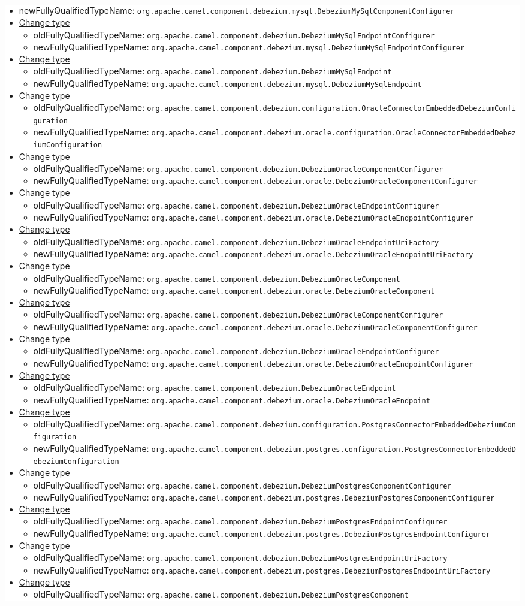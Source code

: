   * newFullyQualifiedTypeName: `org.apache.camel.component.debezium.mysql.DebeziumMySqlComponentConfigurer`
* [Change type](../../../../../java/changetype)
  * oldFullyQualifiedTypeName: `org.apache.camel.component.debezium.DebeziumMySqlEndpointConfigurer`
  * newFullyQualifiedTypeName: `org.apache.camel.component.debezium.mysql.DebeziumMySqlEndpointConfigurer`
* [Change type](../../../../../java/changetype)
  * oldFullyQualifiedTypeName: `org.apache.camel.component.debezium.DebeziumMySqlEndpoint`
  * newFullyQualifiedTypeName: `org.apache.camel.component.debezium.mysql.DebeziumMySqlEndpoint`
* [Change type](../../../../../java/changetype)
  * oldFullyQualifiedTypeName: `org.apache.camel.component.debezium.configuration.OracleConnectorEmbeddedDebeziumConfiguration`
  * newFullyQualifiedTypeName: `org.apache.camel.component.debezium.oracle.configuration.OracleConnectorEmbeddedDebeziumConfiguration`
* [Change type](../../../../../java/changetype)
  * oldFullyQualifiedTypeName: `org.apache.camel.component.debezium.DebeziumOracleComponentConfigurer`
  * newFullyQualifiedTypeName: `org.apache.camel.component.debezium.oracle.DebeziumOracleComponentConfigurer`
* [Change type](../../../../../java/changetype)
  * oldFullyQualifiedTypeName: `org.apache.camel.component.debezium.DebeziumOracleEndpointConfigurer`
  * newFullyQualifiedTypeName: `org.apache.camel.component.debezium.oracle.DebeziumOracleEndpointConfigurer`
* [Change type](../../../../../java/changetype)
  * oldFullyQualifiedTypeName: `org.apache.camel.component.debezium.DebeziumOracleEndpointUriFactory`
  * newFullyQualifiedTypeName: `org.apache.camel.component.debezium.oracle.DebeziumOracleEndpointUriFactory`
* [Change type](../../../../../java/changetype)
  * oldFullyQualifiedTypeName: `org.apache.camel.component.debezium.DebeziumOracleComponent`
  * newFullyQualifiedTypeName: `org.apache.camel.component.debezium.oracle.DebeziumOracleComponent`
* [Change type](../../../../../java/changetype)
  * oldFullyQualifiedTypeName: `org.apache.camel.component.debezium.DebeziumOracleComponentConfigurer`
  * newFullyQualifiedTypeName: `org.apache.camel.component.debezium.oracle.DebeziumOracleComponentConfigurer`
* [Change type](../../../../../java/changetype)
  * oldFullyQualifiedTypeName: `org.apache.camel.component.debezium.DebeziumOracleEndpointConfigurer`
  * newFullyQualifiedTypeName: `org.apache.camel.component.debezium.oracle.DebeziumOracleEndpointConfigurer`
* [Change type](../../../../../java/changetype)
  * oldFullyQualifiedTypeName: `org.apache.camel.component.debezium.DebeziumOracleEndpoint`
  * newFullyQualifiedTypeName: `org.apache.camel.component.debezium.oracle.DebeziumOracleEndpoint`
* [Change type](../../../../../java/changetype)
  * oldFullyQualifiedTypeName: `org.apache.camel.component.debezium.configuration.PostgresConnectorEmbeddedDebeziumConfiguration`
  * newFullyQualifiedTypeName: `org.apache.camel.component.debezium.postgres.configuration.PostgresConnectorEmbeddedDebeziumConfiguration`
* [Change type](../../../../../java/changetype)
  * oldFullyQualifiedTypeName: `org.apache.camel.component.debezium.DebeziumPostgresComponentConfigurer`
  * newFullyQualifiedTypeName: `org.apache.camel.component.debezium.postgres.DebeziumPostgresComponentConfigurer`
* [Change type](../../../../../java/changetype)
  * oldFullyQualifiedTypeName: `org.apache.camel.component.debezium.DebeziumPostgresEndpointConfigurer`
  * newFullyQualifiedTypeName: `org.apache.camel.component.debezium.postgres.DebeziumPostgresEndpointConfigurer`
* [Change type](../../../../../java/changetype)
  * oldFullyQualifiedTypeName: `org.apache.camel.component.debezium.DebeziumPostgresEndpointUriFactory`
  * newFullyQualifiedTypeName: `org.apache.camel.component.debezium.postgres.DebeziumPostgresEndpointUriFactory`
* [Change type](../../../../../java/changetype)
  * oldFullyQualifiedTypeName: `org.apache.camel.component.debezium.DebeziumPostgresComponent`